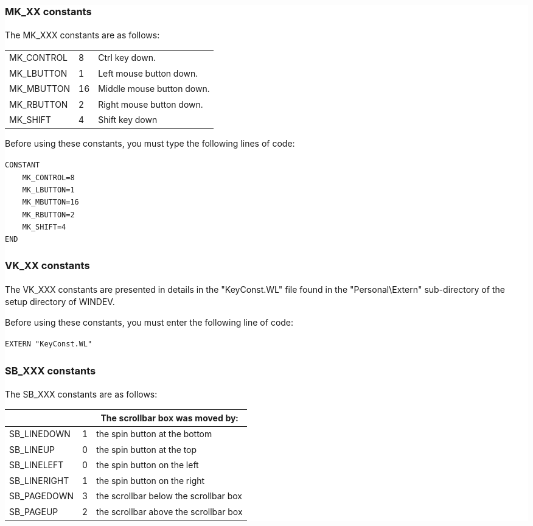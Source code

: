 <a name="NOTE3_2"></a>


### MK_XX constants
<a name="mkxx_constants_ELTPARAGRAPHE000217"></a>

The MK_XXX constants are as follows: 



|   |   |   |
| --- | --- | --- |
| MK_CONTROL | 8 | Ctrl key down. |
| MK_LBUTTON | 1 | Left mouse button down. |
| MK_MBUTTON | 16 | Middle mouse button down. |
| MK_RBUTTON | 2 | Right mouse button down. |
| MK_SHIFT | 4 | Shift key down |


Before using these constants, you must type the following lines of code: 

```wl
CONSTANT
	MK_CONTROL=8
	MK_LBUTTON=1
	MK_MBUTTON=16
	MK_RBUTTON=2
	MK_SHIFT=4
END
```

<a name="NOTE3_3"></a>


### VK_XX constants
<a name="vkxx_constants_ELTPARAGRAPHE000261"></a>

The VK_XXX constants are presented in details in the "KeyConst.WL" file found in the "Personal\\Extern" sub-directory of the setup directory of WINDEV.

Before using these constants, you must enter the following line of code: 

```wl
EXTERN "KeyConst.WL"
```

<a name="NOTE3_4"></a>


### SB_XXX constants
<a name="sbxxx_constants_ELTPARAGRAPHE000272"></a>

The SB_XXX constants are as follows:


|   |   | The scrollbar box was moved by: |
| --- | --- | --- |
| SB_LINEDOWN | 1 | the spin button at the bottom |
| SB_LINEUP | 0 | the spin button at the top |
| SB_LINELEFT | 0 | the spin button on the left |
| SB_LINERIGHT | 1 | the spin button on the right |
| SB_PAGEDOWN | 3 | the scrollbar below the scrollbar box |
| SB_PAGEUP | 2 | the scrollbar above the scrollbar box |